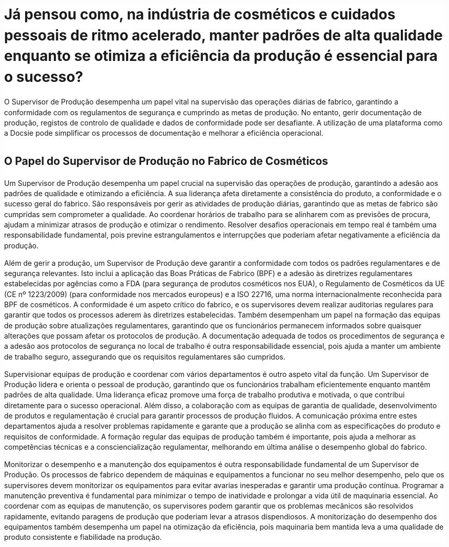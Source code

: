 # Já pensou como, na indústria de cosméticos e cuidados pessoais de ritmo acelerado, manter padrões de alta qualidade enquanto se otimiza a eficiência da produção é essencial para o sucesso?

O Supervisor de Produção desempenha um papel vital na supervisão das operações diárias de fabrico, garantindo a conformidade com os regulamentos de segurança e cumprindo as metas de produção. No entanto, gerir documentação de produção, registos de controlo de qualidade e dados de conformidade pode ser desafiante. A utilização de uma plataforma como a Docsie pode simplificar os processos de documentação e melhorar a eficiência operacional.

## O Papel do Supervisor de Produção no Fabrico de Cosméticos

Um Supervisor de Produção desempenha um papel crucial na supervisão das operações de produção, garantindo a adesão aos padrões de qualidade e otimizando a eficiência. A sua liderança afeta diretamente a consistência do produto, a conformidade e o sucesso geral do fabrico. São responsáveis por gerir as atividades de produção diárias, garantindo que as metas de fabrico são cumpridas sem comprometer a qualidade. Ao coordenar horários de trabalho para se alinharem com as previsões de procura, ajudam a minimizar atrasos de produção e otimizar o rendimento. Resolver desafios operacionais em tempo real é também uma responsabilidade fundamental, pois previne estrangulamentos e interrupções que poderiam afetar negativamente a eficiência da produção.

Além de gerir a produção, um Supervisor de Produção deve garantir a conformidade com todos os padrões regulamentares e de segurança relevantes. Isto inclui a aplicação das Boas Práticas de Fabrico (BPF) e a adesão às diretrizes regulamentares estabelecidas por agências como a FDA (para segurança de produtos cosméticos nos EUA), o Regulamento de Cosméticos da UE (CE nº 1223/2009) (para conformidade nos mercados europeus) e a ISO 22716, uma norma internacionalmente reconhecida para BPF de cosméticos. A conformidade é um aspeto crítico do fabrico, e os supervisores devem realizar auditorias regulares para garantir que todos os processos aderem às diretrizes estabelecidas. Também desempenham um papel na formação das equipas de produção sobre atualizações regulamentares, garantindo que os funcionários permanecem informados sobre quaisquer alterações que possam afetar os protocolos de produção. A documentação adequada de todos os procedimentos de segurança e a adesão aos protocolos de segurança no local de trabalho é outra responsabilidade essencial, pois ajuda a manter um ambiente de trabalho seguro, assegurando que os requisitos regulamentares são cumpridos.

Supervisionar equipas de produção e coordenar com vários departamentos é outro aspeto vital da função. Um Supervisor de Produção lidera e orienta o pessoal de produção, garantindo que os funcionários trabalham eficientemente enquanto mantêm padrões de alta qualidade. Uma liderança eficaz promove uma força de trabalho produtiva e motivada, o que contribui diretamente para o sucesso operacional. Além disso, a colaboração com as equipas de garantia de qualidade, desenvolvimento de produtos e regulamentação é crucial para garantir processos de produção fluidos. A comunicação próxima entre estes departamentos ajuda a resolver problemas rapidamente e garante que a produção se alinha com as especificações do produto e requisitos de conformidade. A formação regular das equipas de produção também é importante, pois ajuda a melhorar as competências técnicas e a consciencialização regulamentar, melhorando em última análise o desempenho global do fabrico.

Monitorizar o desempenho e a manutenção dos equipamentos é outra responsabilidade fundamental de um Supervisor de Produção. Os processos de fabrico dependem de máquinas e equipamentos a funcionar no seu melhor desempenho, pelo que os supervisores devem monitorizar os equipamentos para evitar avarias inesperadas e garantir uma produção contínua. Programar a manutenção preventiva é fundamental para minimizar o tempo de inatividade e prolongar a vida útil de maquinaria essencial. Ao coordenar com as equipas de manutenção, os supervisores podem garantir que os problemas mecânicos são resolvidos rapidamente, evitando paragens de produção que poderiam levar a atrasos dispendiosos. A monitorização do desempenho dos equipamentos também desempenha um papel na otimização da eficiência, pois maquinaria bem mantida leva a uma qualidade de produto consistente e fiabilidade na produção.

